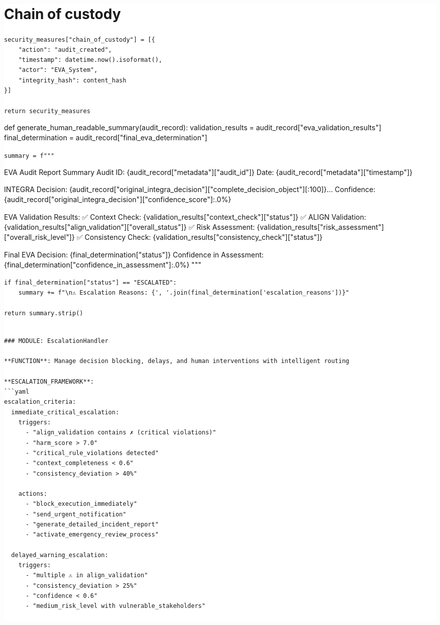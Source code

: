 # Chain of custody
    security_measures["chain_of_custody"] = [{
        "action": "audit_created",
        "timestamp": datetime.now().isoformat(),
        "actor": "EVA_System",
        "integrity_hash": content_hash
    }]
    
    return security_measures

def generate_human_readable_summary(audit_record):
    validation_results = audit_record["eva_validation_results"]
    final_determination = audit_record["final_eva_determination"]
    
    summary = f"""
EVA Audit Report Summary
Audit ID: {audit_record["metadata"]["audit_id"]}
Date: {audit_record["metadata"]["timestamp"]}

INTEGRA Decision: {audit_record["original_integra_decision"]["complete_decision_object"][:100]}...
Confidence: {audit_record["original_integra_decision"]["confidence_score"]:.0%}

EVA Validation Results:
✅ Context Check: {validation_results["context_check"]["status"]}
✅ ALIGN Validation: {validation_results["align_validation"]["overall_status"]}
✅ Risk Assessment: {validation_results["risk_assessment"]["overall_risk_level"]}
✅ Consistency Check: {validation_results["consistency_check"]["status"]}

Final EVA Decision: {final_determination["status"]}
Confidence in Assessment: {final_determination["confidence_in_assessment"]:.0%}
    """
    
    if final_determination["status"] == "ESCALATED":
        summary += f"\n⚠️ Escalation Reasons: {', '.join(final_determination['escalation_reasons'])}"
    
    return summary.strip()
```

### MODULE: EscalationHandler

**FUNCTION**: Manage decision blocking, delays, and human interventions with intelligent routing

**ESCALATION_FRAMEWORK**:
```yaml
escalation_criteria:
  immediate_critical_escalation:
    triggers:
      - "align_validation contains ✗ (critical violations)"
      - "harm_score > 7.0"
      - "critical_rule_violations detected"
      - "context_completeness < 0.6"
      - "consistency_deviation > 40%"
    
    actions:
      - "block_execution_immediately"
      - "send_urgent_notification"
      - "generate_detailed_incident_report"
      - "activate_emergency_review_process"
    
  delayed_warning_escalation:
    triggers:
      - "multiple ⚠ in align_validation"
      - "consistency_deviation > 25%"
      - "confidence < 0.6"
      - "medium_risk_level with vulnerable_stakeholders"
    
```